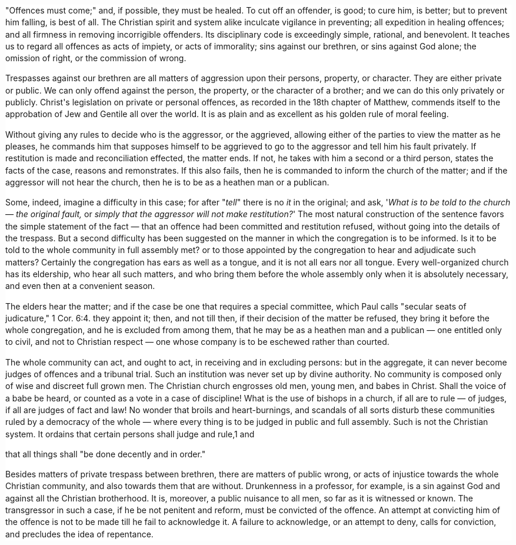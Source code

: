 "Offences must come;" and, if possible, they must be healed. To cut off an offender, is good; to cure him, is better; but to prevent him falling, is best of all. The Christian spirit and system alike inculcate  vigilance  in  preventing;  all  expedition  in  healing offences; and all firmness in removing incorrigible offenders. Its disciplinary code is exceedingly simple, rational, and benevolent. It teaches us to regard all offences as acts of impiety, or acts of immorality; sins against our brethren, or sins against God alone; the omission of right, or the commission of wrong. 

Trespasses against our brethren are all matters of aggression upon their  persons,  property,  or  character.  They  are  either  private  or public. We can only offend against the person, the property, or the character  of  a  brother;  and  we  can  do  this  only  privately  or publicly.  Christ's  legislation  on  private  or  personal  offences,  as recorded in the 18th chapter of Matthew, commends itself to the approbation of Jew and Gentile all over the world. It is as plain and as excellent as his golden rule of moral feeling. 

Without giving any rules to decide who is the aggressor, or the aggrieved, allowing either of the parties to view the matter as he pleases, he commands him that supposes himself to be aggrieved to go to the aggressor and tell him his fault privately. If restitution is  made  and  reconciliation  effected,  the  matter  ends.  If  not,  he takes with him a second or a third person, states the facts of the case,  reasons  and  remonstrates.  If  this  also  fails,  then  he  is commanded  to  inform  the  church  of  the  matter;  and  if  the aggressor will not hear the church, then he is to be as a heathen man or a publican. 

Some, indeed, imagine a difficulty in this case; for after "*tell*" there is  no  *it*  in  the  original;  and  ask,  '*What  is  to  be  told  to  the church — the original fault,* or *simply that the aggressor will not make restitution?*' The most natural construction of the sentence favors the simple statement of the fact — that an offence had been committed and restitution refused, without going into the details of the trespass. But  a second difficulty has been suggested on the manner in which the congregation is to be informed. Is it to be told to  the  whole  community  in  full  assembly  met?  or  to  those appointed by the congregation to hear and adjudicate such matters? Certainly the congregation has ears as well as a tongue, and it is not all ears nor all tongue. Every well-organized church has its eldership, who hear all such matters, and who bring them before the whole assembly only when it is absolutely necessary, and even then at a convenient season. 

The elders hear the matter; and if the case be one that requires a special committee, which Paul calls "secular seats of judicature," 1 Cor. 6:4. they appoint it; then, and not till then, if their decision of the matter be refused, they bring it before the whole congregation, and he is excluded from among them, that he may be as a heathen man and a publican — one entitled only to civil, and not to Christian respect — one whose company is to be eschewed rather than courted. 

The whole community can act, and ought to act, in receiving and in excluding  persons:  but  in  the  aggregate,  it  can  never  become judges  of  offences  and  a  tribunal  trial.  Such  an  institution  was never set up by divine authority. No community is composed only of  wise  and  discreet  full  grown  men.  The  Christian  church engrosses old men, young men, and babes in Christ. Shall the voice of a babe be heard, or counted as a vote in a case of discipline! What is the use of bishops in a church, if all are to rule — of judges, if  all  are  judges  of  fact  and  law!  No  wonder  that  broils  and heart-burnings, and scandals of all sorts disturb these communities ruled by a democracy of the whole — where every thing is to be judged  in  public  and  full  assembly.  Such  is  not  the  Christian system. It ordains that certain persons shall judge and rule,1 and 

that all things shall "be done decently and in order." 

Besides  matters  of  private  trespass  between  brethren,  there  are matters of public wrong, or acts of injustice towards the whole Christian  community,  and  also  towards  them  that  are  without. Drunkenness in a professor, for example, is a sin against God and against  all  the  Christian  brotherhood.  It  is,  moreover,  a  public nuisance  to  all  men,  so  far  as  it  is  witnessed  or  known.  The transgressor in such a case, if he be not penitent and reform, must be convicted of the offence. An attempt at convicting him of the offence is not to be made till he fail to acknowledge it. A failure to acknowledge,  or  an  attempt  to  deny,  calls  for  conviction,  and precludes the idea of repentance. 
